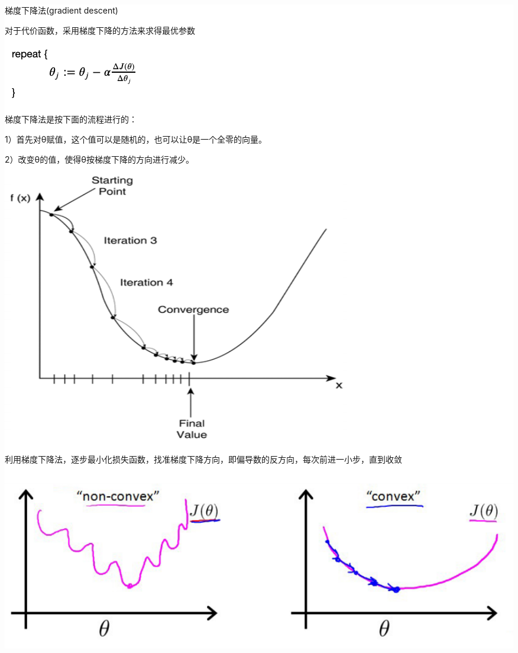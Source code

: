 梯度下降法(gradient descent)

对于代价函数，采用梯度下降的方法来求得最优参数

   ![image](wp-content/uploads/2020/04/8.png)

梯度下降法是按下面的流程进行的： 

1）首先对θ赋值，这个值可以是随机的，也可以让θ是一个全零的向量。 

2）改变θ的值，使得θ按梯度下降的方向进行减少。

   ![image](wp-content/uploads/2020/04/9.png)

利用梯度下降法，逐步最小化损失函数，找准梯度下降方向，即偏导数的反方向，每次前进一小步，直到收敛 

   ![image](wp-content/uploads/2020/04/10.png)
